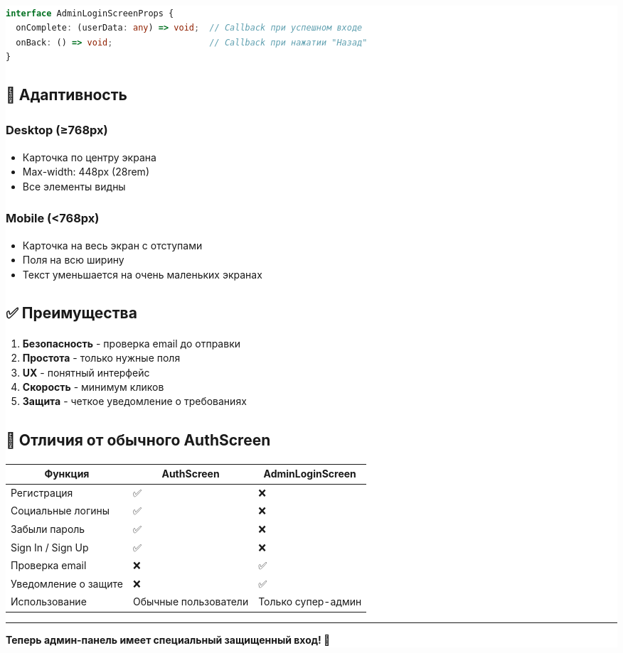 ```typescript
interface AdminLoginScreenProps {
  onComplete: (userData: any) => void;  // Callback при успешном входе
  onBack: () => void;                   // Callback при нажатии "Назад"
}
```

## 📱 Адаптивность

### Desktop (≥768px)

- Карточка по центру экрана
- Max-width: 448px (28rem)
- Все элементы видны

### Mobile (<768px)

- Карточка на весь экран с отступами
- Поля на всю ширину
- Текст уменьшается на очень маленьких экранах

## ✅ Преимущества

1. **Безопасность** - проверка email до отправки
2. **Простота** - только нужные поля
3. **UX** - понятный интерфейс
4. **Скорость** - минимум кликов
5. **Защита** - четкое уведомление о требованиях

## 🚫 Отличия от обычного AuthScreen

| Функция | AuthScreen | AdminLoginScreen |
|---------|-----------|------------------|
| Регистрация | ✅ | ❌ |
| Социальные логины | ✅ | ❌ |
| Забыли пароль | ✅ | ❌ |
| Sign In / Sign Up | ✅ | ❌ |
| Проверка email | ❌ | ✅ |
| Уведомление о защите | ❌ | ✅ |
| Использование | Обычные пользователи | Только супер-админ |

---

**Теперь админ-панель имеет специальный защищенный вход! 🔐**
